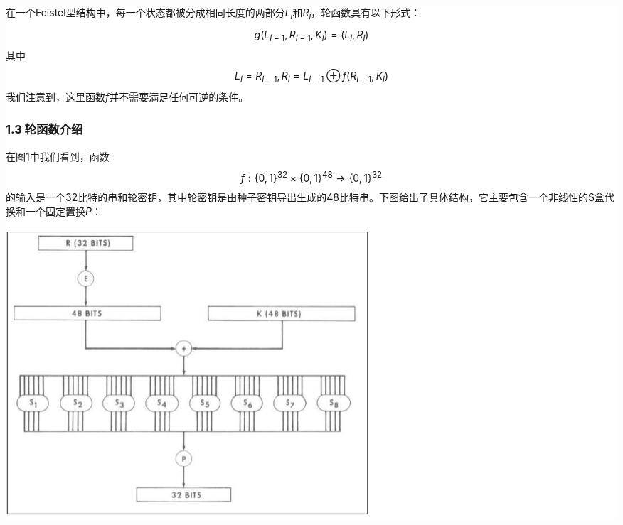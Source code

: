 在一个Feistel型结构中，每一个状态都被分成相同长度的两部分$L_i$和$R_i$，轮函数具有以下形式：
$$
g(L_{i-1},R_{i-1},K_i)=(L_i,R_i)
$$
其中
$$
L_i=R_{i-1},R_i=L_{i-1}\oplus f(R_{i-1},K_i)
$$
我们注意到，这里函数$f$并不需要满足任何可逆的条件。

### 1.3 轮函数介绍

在图1中我们看到，函数
$$
f:\{0,1\}^{32}\times\{0,1\}^{48}\rightarrow\{0,1\}^{32}
$$
的输入是一个32比特的串和轮密钥，其中轮密钥是由种子密钥导出生成的48比特串。下图给出了具体结构，它主要包含一个非线性的S盒代换和一个固定置换$P$：

<img src="assets/image-20230413201539220.png" alt="图2 f函数结构" style="zoom:50%;" />
